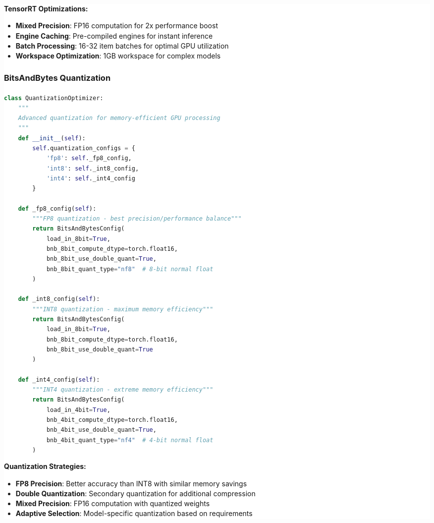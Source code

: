 **TensorRT Optimizations:**
- **Mixed Precision**: FP16 computation for 2x performance boost
- **Engine Caching**: Pre-compiled engines for instant inference
- **Batch Processing**: 16-32 item batches for optimal GPU utilization
- **Workspace Optimization**: 1GB workspace for complex models

### BitsAndBytes Quantization

```python
class QuantizationOptimizer:
    """
    Advanced quantization for memory-efficient GPU processing
    """
    def __init__(self):
        self.quantization_configs = {
            'fp8': self._fp8_config,
            'int8': self._int8_config,
            'int4': self._int4_config
        }
        
    def _fp8_config(self):
        """FP8 quantization - best precision/performance balance"""
        return BitsAndBytesConfig(
            load_in_8bit=True,
            bnb_8bit_compute_dtype=torch.float16,
            bnb_8bit_use_double_quant=True,
            bnb_8bit_quant_type="nf8"  # 8-bit normal float
        )
        
    def _int8_config(self):
        """INT8 quantization - maximum memory efficiency"""
        return BitsAndBytesConfig(
            load_in_8bit=True,
            bnb_8bit_compute_dtype=torch.float16,
            bnb_8bit_use_double_quant=True
        )
        
    def _int4_config(self):
        """INT4 quantization - extreme memory efficiency"""
        return BitsAndBytesConfig(
            load_in_4bit=True,
            bnb_4bit_compute_dtype=torch.float16,
            bnb_4bit_use_double_quant=True,
            bnb_4bit_quant_type="nf4"  # 4-bit normal float
        )
```

**Quantization Strategies:**
- **FP8 Precision**: Better accuracy than INT8 with similar memory savings
- **Double Quantization**: Secondary quantization for additional compression
- **Mixed Precision**: FP16 computation with quantized weights
- **Adaptive Selection**: Model-specific quantization based on requirements

